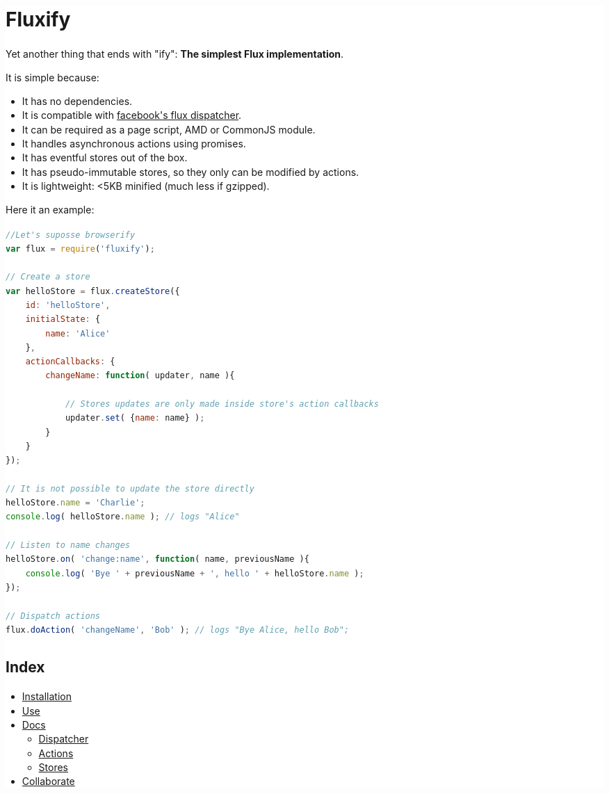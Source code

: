 Fluxify
=====

Yet another thing that ends with "ify": **The simplest Flux implementation**.

It is simple because:

* It has no dependencies.
* It is compatible with [facebook's flux dispatcher](http://facebook.github.io/flux/docs/dispatcher.html).
* It can be required as a page script, AMD or CommonJS module.
* It handles asynchronous actions using promises.
* It has eventful stores out of the box.
* It has pseudo-immutable stores, so they only can be modified by actions.
* It is lightweight: <5KB minified (much less if gzipped).

Here it an example:

```js
//Let's suposse browserify
var flux = require('fluxify');

// Create a store
var helloStore = flux.createStore({
	id: 'helloStore',
	initialState: {
		name: 'Alice'
	},
	actionCallbacks: {
		changeName: function( updater, name ){

			// Stores updates are only made inside store's action callbacks
			updater.set( {name: name} );
		}
	}
});

// It is not possible to update the store directly
helloStore.name = 'Charlie';
console.log( helloStore.name ); // logs "Alice"

// Listen to name changes
helloStore.on( 'change:name', function( name, previousName ){
	console.log( 'Bye ' + previousName + ', hello ' + helloStore.name );
});

// Dispatch actions
flux.doAction( 'changeName', 'Bob' ); // logs "Bye Alice, hello Bob";
```

## Index

* [Installation](#installation)
* [Use](#use)
* [Docs](#docs)
	* [Dispatcher](#dispatcher)
	* [Actions](#actions)
	* [Stores](#stores)
* [Collaborate](#collaborate)
